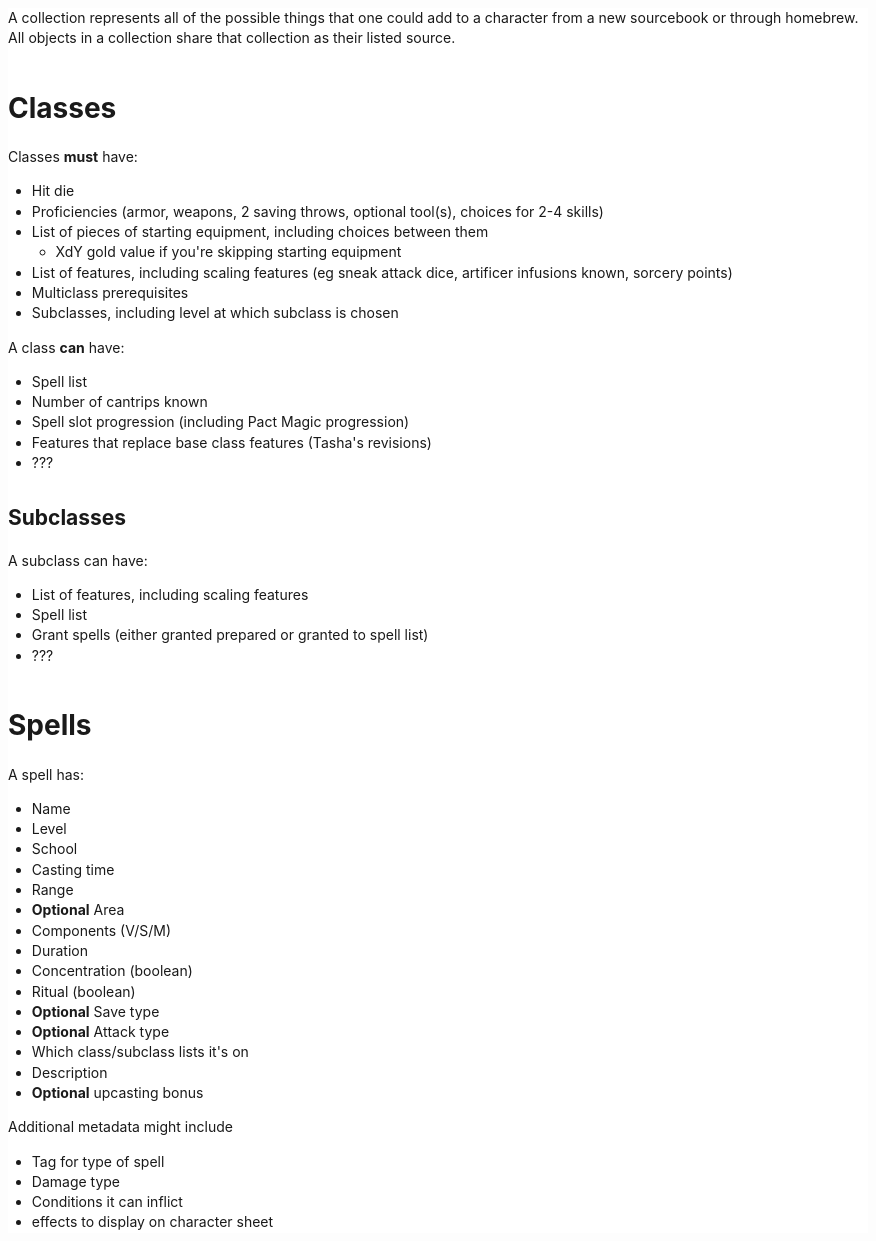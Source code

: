 A collection represents all of the possible things that one could add to a character from a new sourcebook or through homebrew. All objects in a collection share that collection as their listed source.

# Classes

Classes **must** have:
* Hit die
* Proficiencies (armor, weapons, 2 saving throws, optional tool(s), choices for 2-4 skills)
* List of pieces of starting equipment, including choices between them
	* XdY gold value if you're skipping starting equipment
* List of features, including scaling features (eg sneak attack dice, artificer infusions known, sorcery points)
* Multiclass prerequisites
* Subclasses, including level at which subclass is chosen

A class **can** have:
- Spell list
- Number of cantrips known
- Spell slot progression (including Pact Magic progression)
- Features that replace base class features (Tasha's revisions)
- ???
## Subclasses

A subclass can have:
- List of features, including scaling features
- Spell list
- Grant spells (either granted prepared or granted to spell list)
- ???

# Spells

A spell has:
* Name
* Level
* School
* Casting time
* Range
* **Optional** Area
* Components (V/S/M)
* Duration
* Concentration (boolean)
* Ritual (boolean)
* **Optional** Save type
* **Optional** Attack type
* Which class/subclass lists it's on
* Description
* **Optional** upcasting bonus

Additional metadata might include
* Tag for type of spell
* Damage type
* Conditions it can inflict
* effects to display on character sheet
